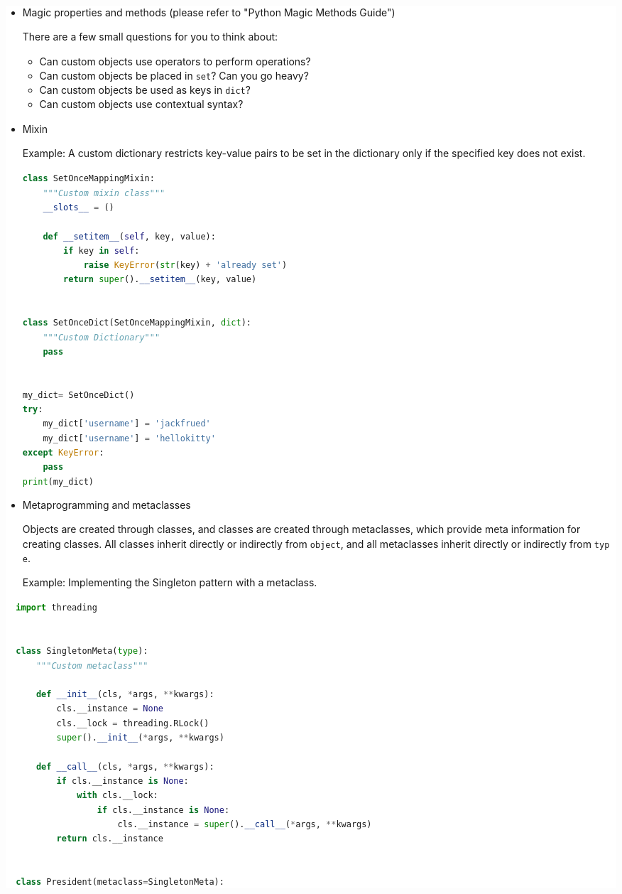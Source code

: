 - Magic properties and methods (please refer to "Python Magic Methods Guide")

  There are a few small questions for you to think about:

  - Can custom objects use operators to perform operations?
  - Can custom objects be placed in `set`? Can you go heavy?
  - Can custom objects be used as keys in `dict`?
  - Can custom objects use contextual syntax?

- Mixin

  Example: A custom dictionary restricts key-value pairs to be set in the dictionary only if the specified key does not exist.

  ````Python
  class SetOnceMappingMixin:
      """Custom mixin class"""
      __slots__ = ()
  
      def __setitem__(self, key, value):
          if key in self:
              raise KeyError(str(key) + 'already set')
          return super().__setitem__(key, value)
  
  
  class SetOnceDict(SetOnceMappingMixin, dict):
      """Custom Dictionary"""
      pass
  
  
  my_dict= SetOnceDict()
  try:
      my_dict['username'] = 'jackfrued'
      my_dict['username'] = 'hellokitty'
  except KeyError:
      pass
  print(my_dict)
  ````

- Metaprogramming and metaclasses

  Objects are created through classes, and classes are created through metaclasses, which provide meta information for creating classes. All classes inherit directly or indirectly from `object`, and all metaclasses inherit directly or indirectly from `type`.

  Example: Implementing the Singleton pattern with a metaclass.

````Python
  import threading
  
  
  class SingletonMeta(type):
      """Custom metaclass"""
  
      def __init__(cls, *args, **kwargs):
          cls.__instance = None
          cls.__lock = threading.RLock()
          super().__init__(*args, **kwargs)
  
      def __call__(cls, *args, **kwargs):
          if cls.__instance is None:
              with cls.__lock:
                  if cls.__instance is None:
                      cls.__instance = super().__call__(*args, **kwargs)
          return cls.__instance
  
  
  class President(metaclass=SingletonMeta):
````